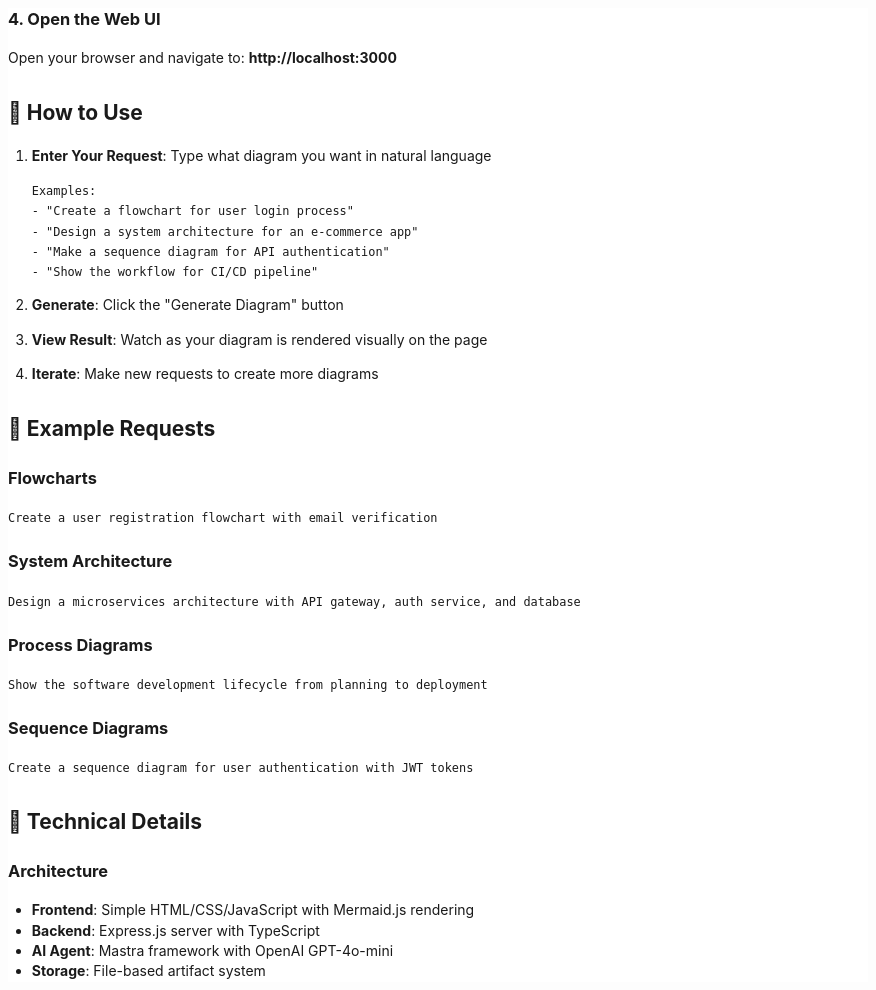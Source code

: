 ### 4. Open the Web UI

Open your browser and navigate to: **http://localhost:3000**

## 🎯 How to Use

1. **Enter Your Request**: Type what diagram you want in natural language
   ```
   Examples:
   - "Create a flowchart for user login process"
   - "Design a system architecture for an e-commerce app"
   - "Make a sequence diagram for API authentication"
   - "Show the workflow for CI/CD pipeline"
   ```

2. **Generate**: Click the "Generate Diagram" button

3. **View Result**: Watch as your diagram is rendered visually on the page

4. **Iterate**: Make new requests to create more diagrams

## 📖 Example Requests

### Flowcharts
```
Create a user registration flowchart with email verification
```

### System Architecture
```
Design a microservices architecture with API gateway, auth service, and database
```

### Process Diagrams
```
Show the software development lifecycle from planning to deployment
```

### Sequence Diagrams
```
Create a sequence diagram for user authentication with JWT tokens
```

## 🔧 Technical Details

### Architecture

- **Frontend**: Simple HTML/CSS/JavaScript with Mermaid.js rendering
- **Backend**: Express.js server with TypeScript
- **AI Agent**: Mastra framework with OpenAI GPT-4o-mini
- **Storage**: File-based artifact system
